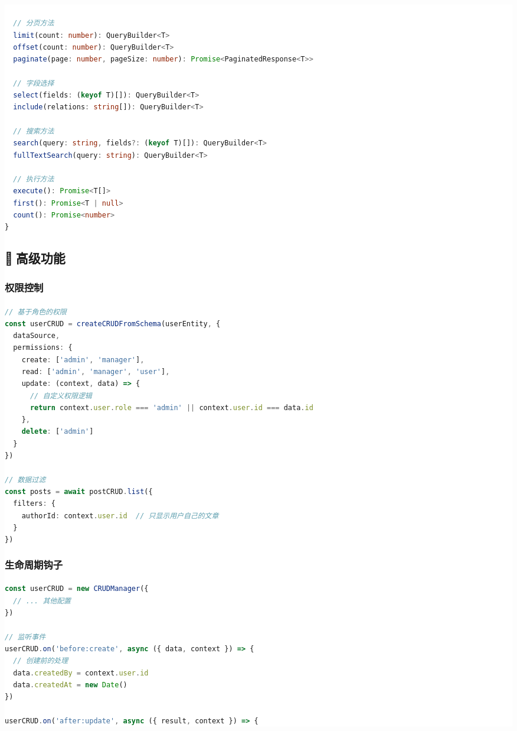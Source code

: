 ```typescript

  // 分页方法
  limit(count: number): QueryBuilder<T>
  offset(count: number): QueryBuilder<T>
  paginate(page: number, pageSize: number): Promise<PaginatedResponse<T>>

  // 字段选择
  select(fields: (keyof T)[]): QueryBuilder<T>
  include(relations: string[]): QueryBuilder<T>

  // 搜索方法
  search(query: string, fields?: (keyof T)[]): QueryBuilder<T>
  fullTextSearch(query: string): QueryBuilder<T>

  // 执行方法
  execute(): Promise<T[]>
  first(): Promise<T | null>
  count(): Promise<number>
}
```

## 🔧 高级功能

### 权限控制

```typescript
// 基于角色的权限
const userCRUD = createCRUDFromSchema(userEntity, {
  dataSource,
  permissions: {
    create: ['admin', 'manager'],
    read: ['admin', 'manager', 'user'],
    update: (context, data) => {
      // 自定义权限逻辑
      return context.user.role === 'admin' || context.user.id === data.id
    },
    delete: ['admin']
  }
})

// 数据过滤
const posts = await postCRUD.list({
  filters: {
    authorId: context.user.id  // 只显示用户自己的文章
  }
})
```

### 生命周期钩子

```typescript
const userCRUD = new CRUDManager({
  // ... 其他配置
})

// 监听事件
userCRUD.on('before:create', async ({ data, context }) => {
  // 创建前的处理
  data.createdBy = context.user.id
  data.createdAt = new Date()
})

userCRUD.on('after:update', async ({ result, context }) => {
```